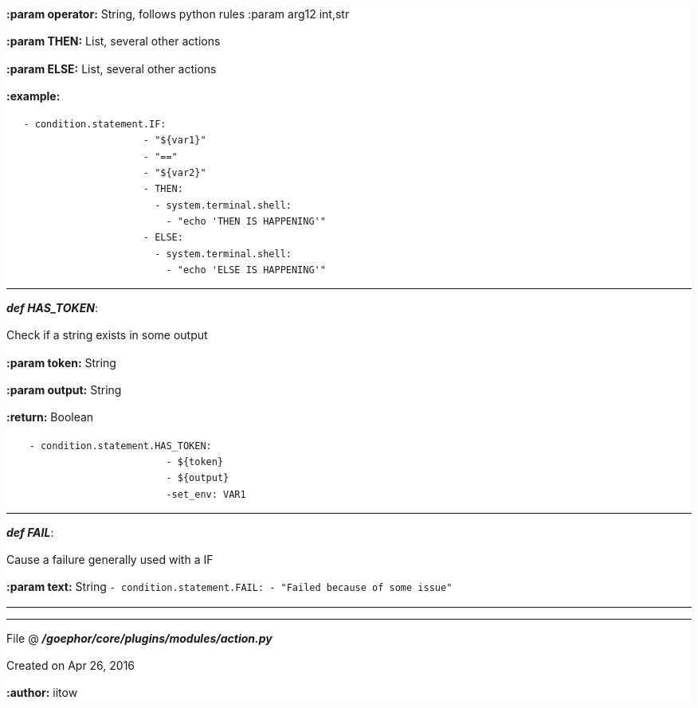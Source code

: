 **:param operator:** String, follows python rules
:param arg12 int,str

**:param THEN:** List, several other actions

**:param ELSE:** List, several other actions

**:example:**
```
   - condition.statement.IF:
                        - "${var1}"
                        - "=="
                        - "${var2}"
                        - THEN:
                          - system.terminal.shell:
                            - "echo 'THEN IS HAPPENING'"
                        - ELSE:
                          - system.terminal.shell:
                            - "echo 'ELSE IS HAPPENING'"
```
**********************************************

***def HAS_TOKEN***: 

Check if a string exists in some output

**:param token:** String

**:param output:** String

**:return:** Boolean
```
    - condition.statement.HAS_TOKEN:
                            - ${token}
                            - ${output}
                            -set_env: VAR1
```
**********************************************

***def FAIL***: 

Cause a failure generally used with a IF

**:param text:** String
    ```
        - condition.statement.FAIL:
           - "Failed because of some issue"
    ```
**********************************************
**********************************************
 File @ ***/goephor/core/plugins/modules/action.py***

Created on Apr 26, 2016


**:author:** iitow

